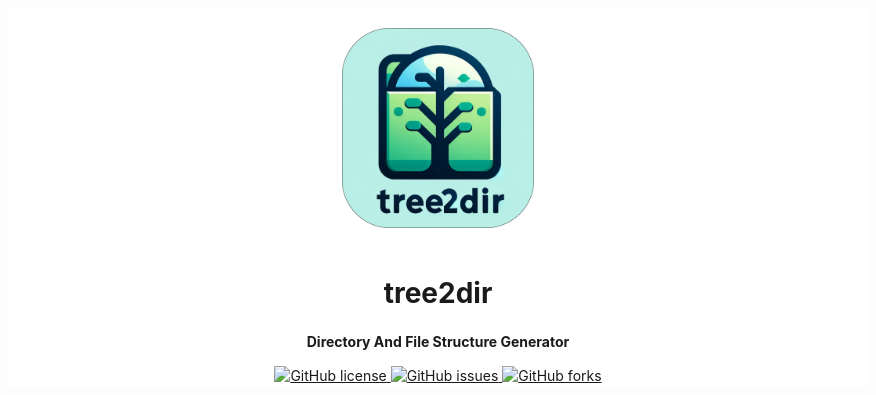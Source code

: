 <div align="center">
	<br>
	<a href="https://tree2dir.solancer.com">
		<img src="Stuff/tree2dir-logo.png" width="200" height="200">
	</a>
	<h1>tree2dir</h1>
	<p>
		<b>Directory And File Structure Generator</b>
	</p>
    <a href="https://github.com/solancer/tree2dir/blob/master/LICENSE">
    <img src="https://img.shields.io/github/license/solancer/tree2dir" alt="GitHub license">
    </a>
    <a href="https://github.com/solancer/tree2dir/issues">
        <img src="https://img.shields.io/github/issues/solancer/tree2dir" alt="GitHub issues">
    </a>
    <a href="https://github.com/solancer/tree2dir/network">
        <img src="https://img.shields.io/github/forks/solancer/tree2dir" alt="GitHub forks">